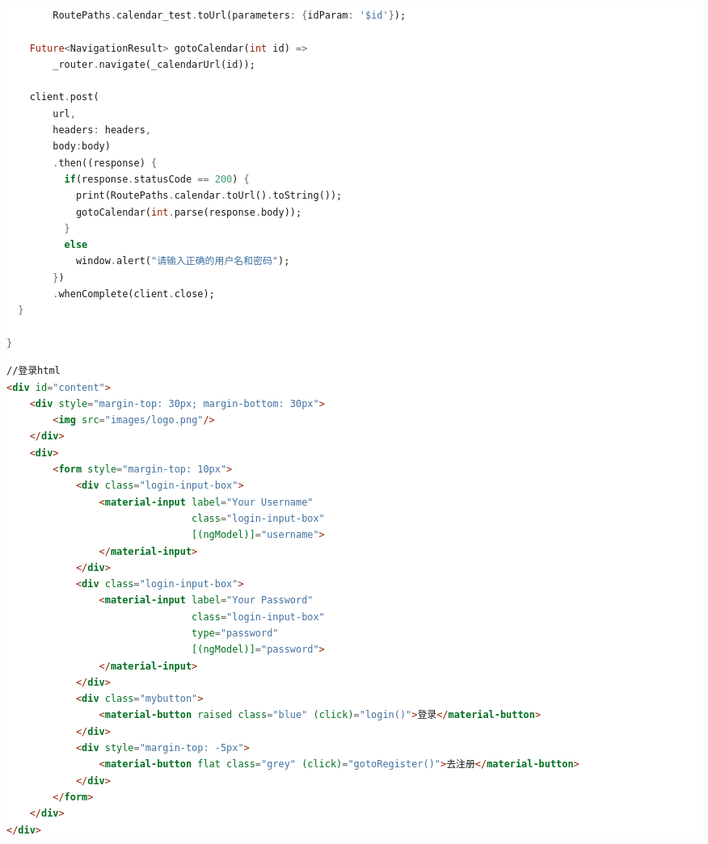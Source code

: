```dart
        RoutePaths.calendar_test.toUrl(parameters: {idParam: '$id'});

    Future<NavigationResult> gotoCalendar(int id) =>
        _router.navigate(_calendarUrl(id));

    client.post(
        url,
        headers: headers,
        body:body)
        .then((response) {
          if(response.statusCode == 200) {
            print(RoutePaths.calendar.toUrl().toString());
            gotoCalendar(int.parse(response.body));
          }
          else
            window.alert("请输入正确的用户名和密码");
        })
        .whenComplete(client.close);
  }

}

```


```html
//登录html
<div id="content">
    <div style="margin-top: 30px; margin-bottom: 30px">
        <img src="images/logo.png"/>
    </div>
    <div>
        <form style="margin-top: 10px">
            <div class="login-input-box">
                <material-input label="Your Username"
                                class="login-input-box"
                                [(ngModel)]="username">
                </material-input>
            </div>
            <div class="login-input-box">
                <material-input label="Your Password"
                                class="login-input-box"
                                type="password"
                                [(ngModel)]="password">
                </material-input>
            </div>
            <div class="mybutton">
                <material-button raised class="blue" (click)="login()">登录</material-button>
            </div>
            <div style="margin-top: -5px">
                <material-button flat class="grey" (click)="gotoRegister()">去注册</material-button>
            </div>
        </form>
    </div>
</div>
```
